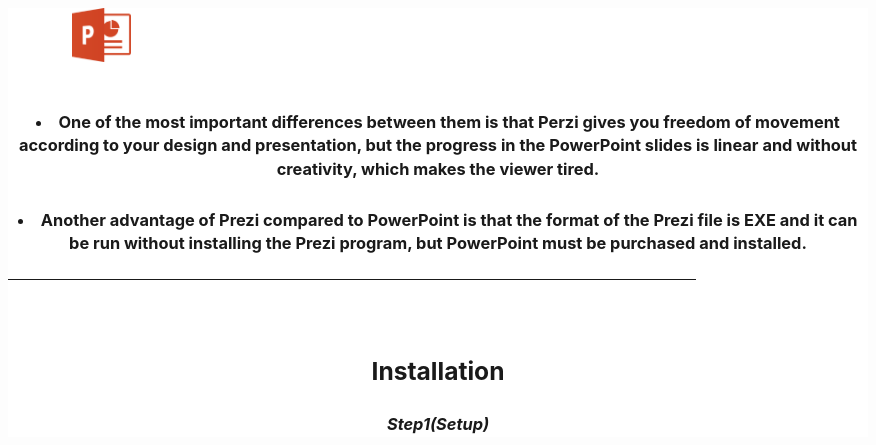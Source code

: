  &emsp; &emsp;  <img src="powerpoint.svg" alt="Erorr" width="115" height="54"><br><br>
 <h3 align="center"><li>One of the most important differences between them is that Perzi gives you freedom of movement according to your design and presentation, but the progress in the PowerPoint slides is linear and without creativity, which makes the viewer tired.<h3>
<h4 align="center"><li>Another advantage of Prezi compared to PowerPoint is that the format of the Prezi file is EXE and it can be run without installing the Prezi program, but PowerPoint must be purchased and installed.<h4>
  <hr style="width:80%;text-align:center;margin-left;:0">
  <br><h2 align="center">Installation</h2>
  <h5 align="center">Step1(Setup)</h5>
